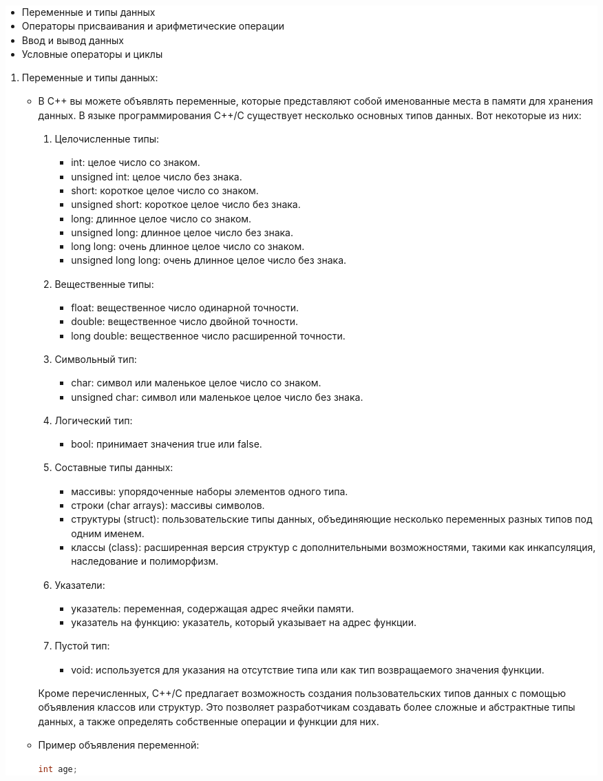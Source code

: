 - Переменные и типы данных
- Операторы присваивания и арифметические операции
- Ввод и вывод данных
- Условные операторы и циклы

1. Переменные и типы данных:
   - В C++ вы можете объявлять переменные, которые представляют собой именованные места в памяти для хранения данных.
   В языке программирования C++/C существует несколько основных типов данных. Вот некоторые из них:

     1. Целочисленные типы:
        - int: целое число со знаком.
        - unsigned int: целое число без знака.
        - short: короткое целое число со знаком.
        - unsigned short: короткое целое число без знака.
        - long: длинное целое число со знаком.
        - unsigned long: длинное целое число без знака.
        - long long: очень длинное целое число со знаком.
        - unsigned long long: очень длинное целое число без знака.
        
     2. Вещественные типы:
        - float: вещественное число одинарной точности.
        - double: вещественное число двойной точности.
        - long double: вещественное число расширенной точности.
        
     3. Символьный тип:
        - char: символ или маленькое целое число со знаком.
        - unsigned char: символ или маленькое целое число без знака.

     4. Логический тип:
        - bool: принимает значения true или false.

     5. Составные типы данных:
        - массивы: упорядоченные наборы элементов одного типа.
        - строки (char arrays): массивы символов.
        - структуры (struct): пользовательские типы данных, объединяющие несколько переменных разных типов под одним именем.
        - классы (class): расширенная версия структур с дополнительными возможностями, такими как инкапсуляция, наследование и полиморфизм.

     6. Указатели:
        - указатель: переменная, содержащая адрес ячейки памяти.
        - указатель на функцию: указатель, который указывает на адрес функции.

     7. Пустой тип:
        - void: используется для указания на отсутствие типа или как тип возвращаемого значения функции.

     Кроме перечисленных, C++/C предлагает возможность создания пользовательских типов данных с помощью объявления классов или структур. Это позволяет разработчикам создавать более сложные и абстрактные типы данных, а также определять собственные операции и функции для них.

   - Пример объявления переменной:

     ```cpp
     int age;
     ```
